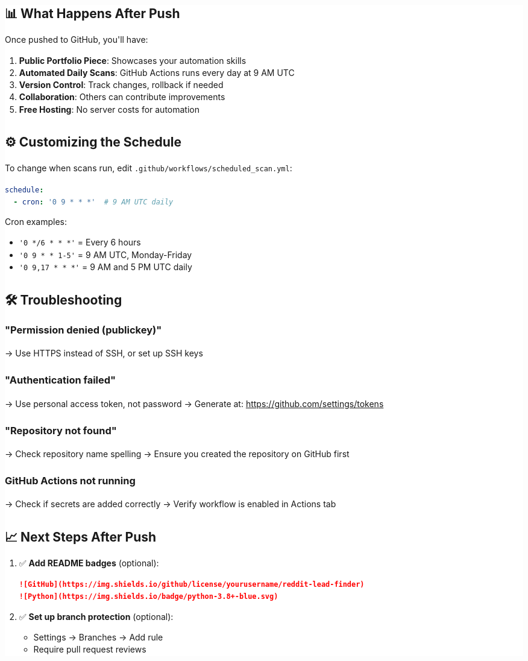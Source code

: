 ## 📊 What Happens After Push

Once pushed to GitHub, you'll have:

1. **Public Portfolio Piece**: Showcases your automation skills
2. **Automated Daily Scans**: GitHub Actions runs every day at 9 AM UTC
3. **Version Control**: Track changes, rollback if needed
4. **Collaboration**: Others can contribute improvements
5. **Free Hosting**: No server costs for automation

## ⚙️ Customizing the Schedule

To change when scans run, edit `.github/workflows/scheduled_scan.yml`:

```yaml
schedule:
  - cron: '0 9 * * *'  # 9 AM UTC daily
```

Cron examples:
- `'0 */6 * * *'` = Every 6 hours
- `'0 9 * * 1-5'` = 9 AM UTC, Monday-Friday
- `'0 9,17 * * *'` = 9 AM and 5 PM UTC daily

## 🛠️ Troubleshooting

### "Permission denied (publickey)"
→ Use HTTPS instead of SSH, or set up SSH keys

### "Authentication failed"
→ Use personal access token, not password
→ Generate at: https://github.com/settings/tokens

### "Repository not found"
→ Check repository name spelling
→ Ensure you created the repository on GitHub first

### GitHub Actions not running
→ Check if secrets are added correctly
→ Verify workflow is enabled in Actions tab

## 📈 Next Steps After Push

1. ✅ **Add README badges** (optional):
   ```markdown
   ![GitHub](https://img.shields.io/github/license/yourusername/reddit-lead-finder)
   ![Python](https://img.shields.io/badge/python-3.8+-blue.svg)
   ```

2. ✅ **Set up branch protection** (optional):
   - Settings → Branches → Add rule
   - Require pull request reviews
